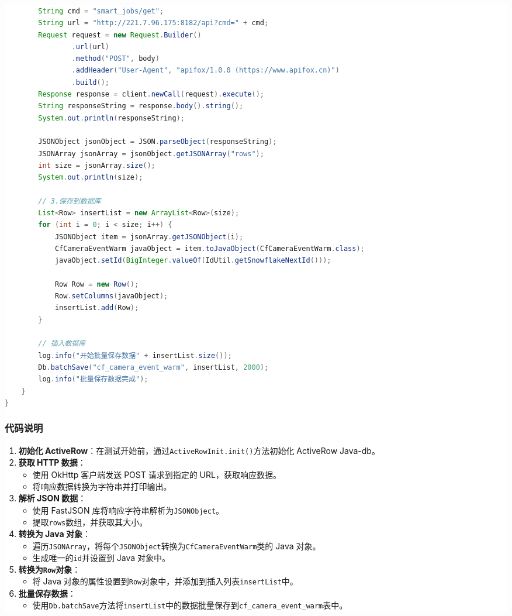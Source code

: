 ```java
        String cmd = "smart_jobs/get";
        String url = "http://221.7.96.175:8182/api?cmd=" + cmd;
        Request request = new Request.Builder()
                .url(url)
                .method("POST", body)
                .addHeader("User-Agent", "apifox/1.0.0 (https://www.apifox.cn)")
                .build();
        Response response = client.newCall(request).execute();
        String responseString = response.body().string();
        System.out.println(responseString);

        JSONObject jsonObject = JSON.parseObject(responseString);
        JSONArray jsonArray = jsonObject.getJSONArray("rows");
        int size = jsonArray.size();
        System.out.println(size);

        // 3.保存到数据库
        List<Row> insertList = new ArrayList<Row>(size);
        for (int i = 0; i < size; i++) {
            JSONObject item = jsonArray.getJSONObject(i);
            CfCameraEventWarm javaObject = item.toJavaObject(CfCameraEventWarm.class);
            javaObject.setId(BigInteger.valueOf(IdUtil.getSnowflakeNextId()));

            Row Row = new Row();
            Row.setColumns(javaObject);
            insertList.add(Row);
        }

        // 插入数据库
        log.info("开始批量保存数据" + insertList.size());
        Db.batchSave("cf_camera_event_warm", insertList, 2000);
        log.info("批量保存数据完成");
    }
}
```

### 代码说明

1. **初始化 ActiveRow**：在测试开始前，通过`ActiveRowInit.init()`方法初始化 ActiveRow Java-db。
2. **获取 HTTP 数据**：
   - 使用 OkHttp 客户端发送 POST 请求到指定的 URL，获取响应数据。
   - 将响应数据转换为字符串并打印输出。
3. **解析 JSON 数据**：
   - 使用 FastJSON 库将响应字符串解析为`JSONObject`。
   - 提取`rows`数组，并获取其大小。
4. **转换为 Java 对象**：
   - 遍历`JSONArray`，将每个`JSONObject`转换为`CfCameraEventWarm`类的 Java 对象。
   - 生成唯一的`id`并设置到 Java 对象中。
5. **转换为`Row`对象**：
   - 将 Java 对象的属性设置到`Row`对象中，并添加到插入列表`insertList`中。
6. **批量保存数据**：
   - 使用`Db.batchSave`方法将`insertList`中的数据批量保存到`cf_camera_event_warm`表中。
